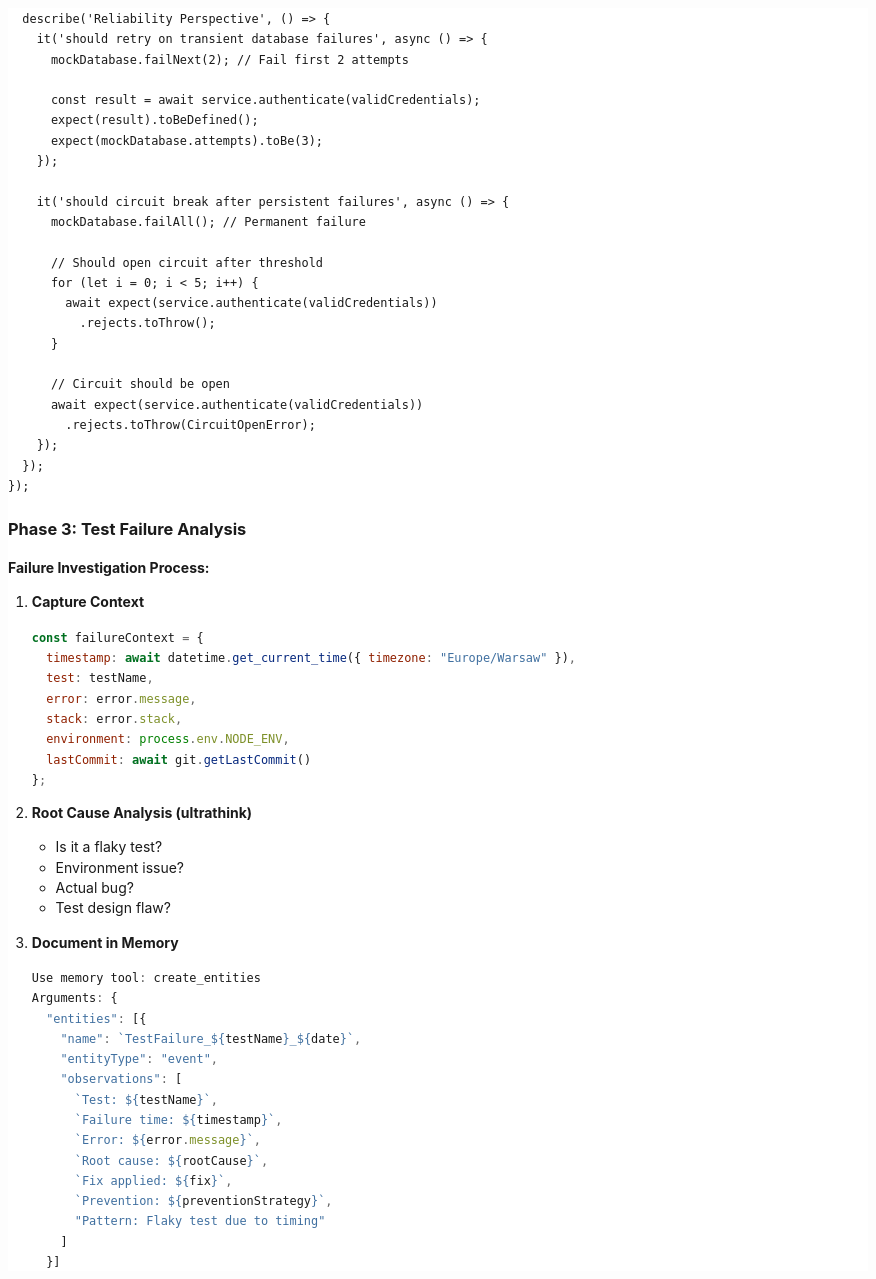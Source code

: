 ```
  describe('Reliability Perspective', () => {
    it('should retry on transient database failures', async () => {
      mockDatabase.failNext(2); // Fail first 2 attempts

      const result = await service.authenticate(validCredentials);
      expect(result).toBeDefined();
      expect(mockDatabase.attempts).toBe(3);
    });

    it('should circuit break after persistent failures', async () => {
      mockDatabase.failAll(); // Permanent failure

      // Should open circuit after threshold
      for (let i = 0; i < 5; i++) {
        await expect(service.authenticate(validCredentials))
          .rejects.toThrow();
      }

      // Circuit should be open
      await expect(service.authenticate(validCredentials))
        .rejects.toThrow(CircuitOpenError);
    });
  });
});
```

### Phase 3: Test Failure Analysis

**Failure Investigation Process:**

1. **Capture Context**
   ```javascript
   const failureContext = {
     timestamp: await datetime.get_current_time({ timezone: "Europe/Warsaw" }),
     test: testName,
     error: error.message,
     stack: error.stack,
     environment: process.env.NODE_ENV,
     lastCommit: await git.getLastCommit()
   };
   ```

2. **Root Cause Analysis (ultrathink)**
   - Is it a flaky test?
   - Environment issue?
   - Actual bug?
   - Test design flaw?

3. **Document in Memory**
   ```javascript
   Use memory tool: create_entities
   Arguments: {
     "entities": [{
       "name": `TestFailure_${testName}_${date}`,
       "entityType": "event",
       "observations": [
         `Test: ${testName}`,
         `Failure time: ${timestamp}`,
         `Error: ${error.message}`,
         `Root cause: ${rootCause}`,
         `Fix applied: ${fix}`,
         `Prevention: ${preventionStrategy}`,
         "Pattern: Flaky test due to timing"
       ]
     }]
   ```